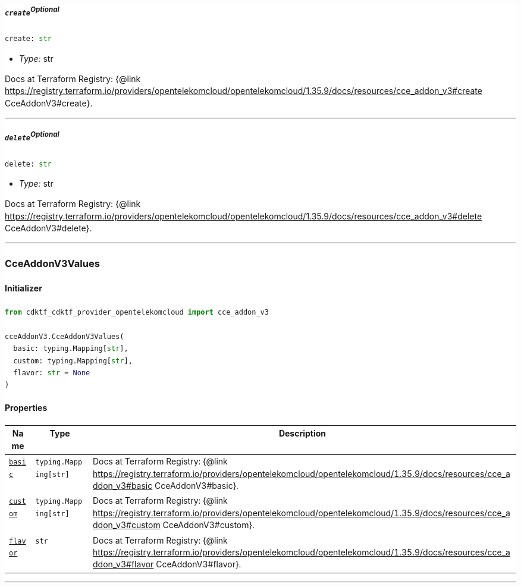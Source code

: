
##### `create`<sup>Optional</sup> <a name="create" id="@cdktf/provider-opentelekomcloud.cceAddonV3.CceAddonV3Timeouts.property.create"></a>

```python
create: str
```

- *Type:* str

Docs at Terraform Registry: {@link https://registry.terraform.io/providers/opentelekomcloud/opentelekomcloud/1.35.9/docs/resources/cce_addon_v3#create CceAddonV3#create}.

---

##### `delete`<sup>Optional</sup> <a name="delete" id="@cdktf/provider-opentelekomcloud.cceAddonV3.CceAddonV3Timeouts.property.delete"></a>

```python
delete: str
```

- *Type:* str

Docs at Terraform Registry: {@link https://registry.terraform.io/providers/opentelekomcloud/opentelekomcloud/1.35.9/docs/resources/cce_addon_v3#delete CceAddonV3#delete}.

---

### CceAddonV3Values <a name="CceAddonV3Values" id="@cdktf/provider-opentelekomcloud.cceAddonV3.CceAddonV3Values"></a>

#### Initializer <a name="Initializer" id="@cdktf/provider-opentelekomcloud.cceAddonV3.CceAddonV3Values.Initializer"></a>

```python
from cdktf_cdktf_provider_opentelekomcloud import cce_addon_v3

cceAddonV3.CceAddonV3Values(
  basic: typing.Mapping[str],
  custom: typing.Mapping[str],
  flavor: str = None
)
```

#### Properties <a name="Properties" id="Properties"></a>

| **Name** | **Type** | **Description** |
| --- | --- | --- |
| <code><a href="#@cdktf/provider-opentelekomcloud.cceAddonV3.CceAddonV3Values.property.basic">basic</a></code> | <code>typing.Mapping[str]</code> | Docs at Terraform Registry: {@link https://registry.terraform.io/providers/opentelekomcloud/opentelekomcloud/1.35.9/docs/resources/cce_addon_v3#basic CceAddonV3#basic}. |
| <code><a href="#@cdktf/provider-opentelekomcloud.cceAddonV3.CceAddonV3Values.property.custom">custom</a></code> | <code>typing.Mapping[str]</code> | Docs at Terraform Registry: {@link https://registry.terraform.io/providers/opentelekomcloud/opentelekomcloud/1.35.9/docs/resources/cce_addon_v3#custom CceAddonV3#custom}. |
| <code><a href="#@cdktf/provider-opentelekomcloud.cceAddonV3.CceAddonV3Values.property.flavor">flavor</a></code> | <code>str</code> | Docs at Terraform Registry: {@link https://registry.terraform.io/providers/opentelekomcloud/opentelekomcloud/1.35.9/docs/resources/cce_addon_v3#flavor CceAddonV3#flavor}. |

---